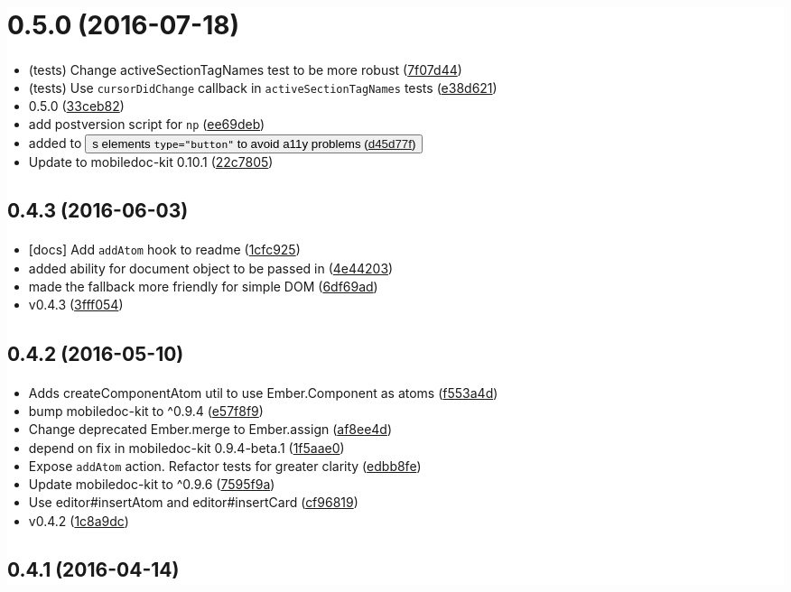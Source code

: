 

<a name="0.5.0"></a>
# 0.5.0 (2016-07-18)

* (tests) Change activeSectionTagNames test to be more robust ([7f07d44](https://github.com/bustle/ember-mobiledoc-editor/commit/7f07d44))
* (tests) Use `cursorDidChange` callback in `activeSectionTagNames` tests ([e38d621](https://github.com/bustle/ember-mobiledoc-editor/commit/e38d621))
* 0.5.0 ([33ceb82](https://github.com/bustle/ember-mobiledoc-editor/commit/33ceb82))
* add postversion script for `np` ([ee69deb](https://github.com/bustle/ember-mobiledoc-editor/commit/ee69deb))
* added to <button>s elements `type="button"` to avoid a11y problems ([d45d77f](https://github.com/bustle/ember-mobiledoc-editor/commit/d45d77f))
* Update to mobiledoc-kit 0.10.1 ([22c7805](https://github.com/bustle/ember-mobiledoc-editor/commit/22c7805))



<a name="0.4.3"></a>
## 0.4.3 (2016-06-03)

* [docs] Add `addAtom` hook to readme ([1cfc925](https://github.com/bustle/ember-mobiledoc-editor/commit/1cfc925))
* added ability for document object to be passed in ([4e44203](https://github.com/bustle/ember-mobiledoc-editor/commit/4e44203))
* made the fallback more friendly for simple DOM ([6df69ad](https://github.com/bustle/ember-mobiledoc-editor/commit/6df69ad))
* v0.4.3 ([3fff054](https://github.com/bustle/ember-mobiledoc-editor/commit/3fff054))



<a name="0.4.2"></a>
## 0.4.2 (2016-05-10)

* Adds createComponentAtom util to use Ember.Component as atoms ([f553a4d](https://github.com/bustle/ember-mobiledoc-editor/commit/f553a4d))
* bump mobiledoc-kit to ^0.9.4 ([e57f8f9](https://github.com/bustle/ember-mobiledoc-editor/commit/e57f8f9))
* Change deprecated Ember.merge to Ember.assign ([af8ee4d](https://github.com/bustle/ember-mobiledoc-editor/commit/af8ee4d))
* depend on fix in mobiledoc-kit 0.9.4-beta.1 ([1f5aae0](https://github.com/bustle/ember-mobiledoc-editor/commit/1f5aae0))
* Expose `addAtom` action. Refactor tests for greater clarity ([edbb8fe](https://github.com/bustle/ember-mobiledoc-editor/commit/edbb8fe))
* Update mobiledoc-kit to ^0.9.6 ([7595f9a](https://github.com/bustle/ember-mobiledoc-editor/commit/7595f9a))
* Use editor#insertAtom and editor#insertCard ([cf96819](https://github.com/bustle/ember-mobiledoc-editor/commit/cf96819))
* v0.4.2 ([1c8a9dc](https://github.com/bustle/ember-mobiledoc-editor/commit/1c8a9dc))



<a name="0.4.1"></a>
## 0.4.1 (2016-04-14)
